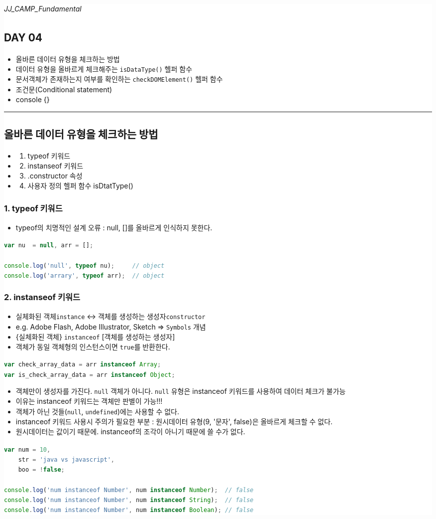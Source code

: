 ###### JJ_CAMP_Fundamental

## DAY 04
- 올바른 데이터 유형을 체크하는 방법
- 데이터 유형을 올바르게 체크해주는 `isDataType()` 헬퍼 함수
- 문서객체가 존재하는지 여부를 확인하는 `checkDOMElement()` 헬퍼 함수
- 조건문(Conditional statement)
- console {}

---

## 올바른 데이터 유형을 체크하는 방법
- 1. typeof 키워드
- 2. instanseof 키워드
- 3. .constructor 속성
- 4. 사용자 정의 헬퍼 함수 isDtatType()

### 1. typeof 키워드
- typeof의 치명적인 설계 오류 : null, []를 올바르게 인식하지 못한다.

```javascript
var nu  = null, arr = [];

console.log('null', typeof nu);		// object
console.log('arrary', typeof arr);  // object
``` 

### 2. instanseof 키워드
- 실체화된 객체`instance` <-> 객체를 생성하는 생성자`constructor`
- e.g. Adobe Flash,  Adobe Illustrator, Sketch => `Symbols` 개념
- {실체화된 객체} `instanceof` [객체를 생성하는 생성자]
- 객체가 동일 객체형의 인스턴스이면 `true`를 반환한다.

```javascript
var check_array_data = arr instanceof Array;
var is_check_array_data = arr instanceof Object;
```

- 객체만이 생성자를 가진다. `null` 객체가 아니다. `null` 유형은 instanceof 키워드를 사용하여 데이터 체크가 불가능
- 이유는 instanceof 키워드는 객체만 판별이 가능!!!
- 객체가 아닌 것들(`null`, `undefined`)에는 사용할 수 없다.
- instanceof 키워드 사용시 주의가 필요한 부분 : 원시데이터 유형(9, '문자', false)은 올바르게 체크할 수 없다.
- 원시데이터는 값이기 때문에. instanceof의 조각이 아니기 때문에 쓸 수가 없다. 

```javascript
var num = 10, 
	str = 'java vs javascript',
	boo = !false;

console.log('num instanceof Number', num instanceof Number);  // false
console.log('num instanceof Number', num instanceof String);  // false
console.log('num instanceof Number', num instanceof Boolean); // false
```
